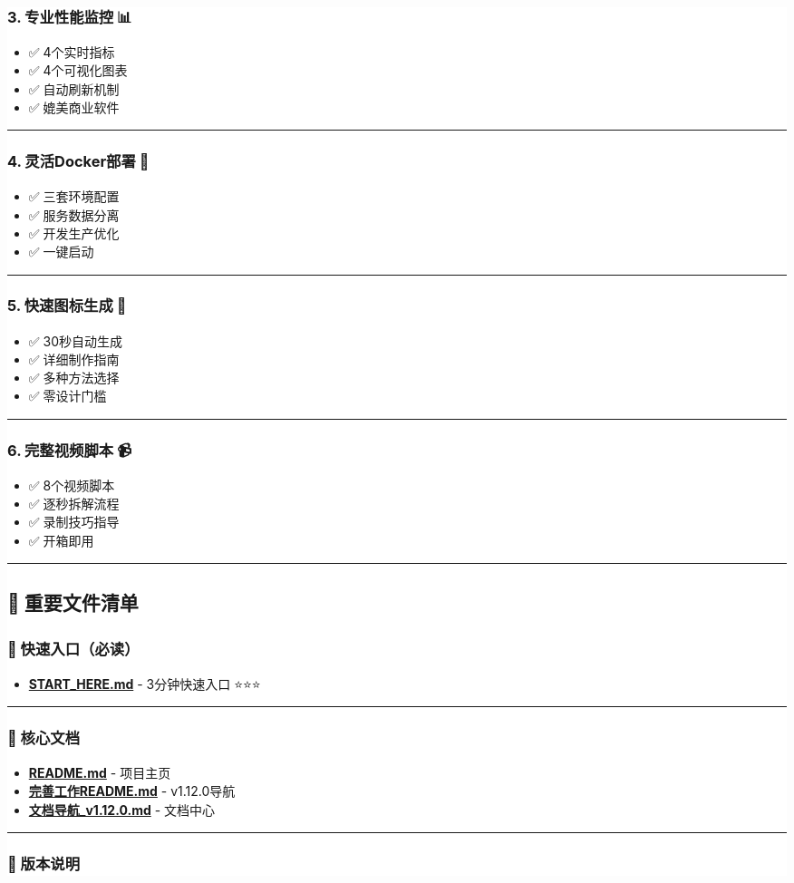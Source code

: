 
### 3. 专业性能监控 📊

- ✅ 4个实时指标
- ✅ 4个可视化图表
- ✅ 自动刷新机制
- ✅ 媲美商业软件

---

### 4. 灵活Docker部署 🐳

- ✅ 三套环境配置
- ✅ 服务数据分离
- ✅ 开发生产优化
- ✅ 一键启动

---

### 5. 快速图标生成 🎨

- ✅ 30秒自动生成
- ✅ 详细制作指南
- ✅ 多种方法选择
- ✅ 零设计门槛

---

### 6. 完整视频脚本 📹

- ✅ 8个视频脚本
- ✅ 逐秒拆解流程
- ✅ 录制技巧指导
- ✅ 开箱即用

---

## 📁 重要文件清单

### 🚀 快速入口（必读）

- **[START_HERE.md](START_HERE.md)** - 3分钟快速入口 ⭐⭐⭐

---

### 📖 核心文档

- **[README.md](README.md)** - 项目主页
- **[完善工作README.md](完善工作README.md)** - v1.12.0导航
- **[文档导航_v1.12.0.md](文档导航_v1.12.0.md)** - 文档中心

---

### 📝 版本说明
